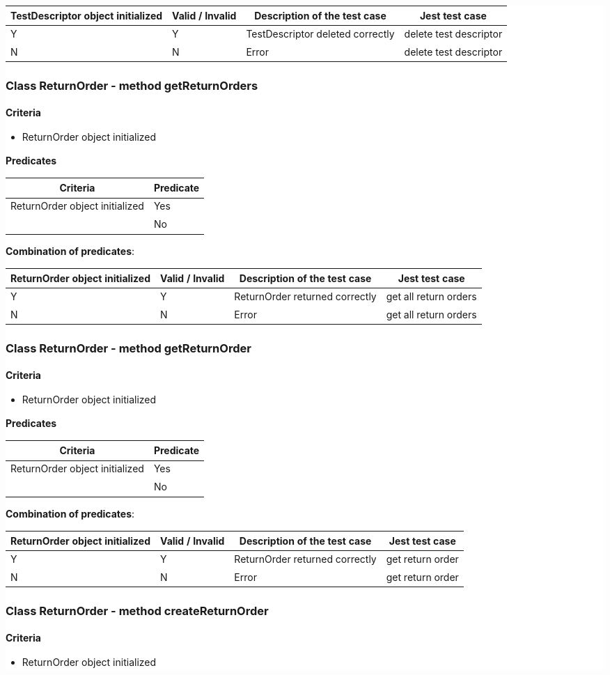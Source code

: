 | TestDescriptor object initialized | Valid / Invalid | Description of the test case | Jest test case  |
| -------------- | --------------- | --------------------------------- | ----------------------------- |
| Y              | Y               | TestDescriptor deleted correctly  | delete test descriptor        |
| N              | N               | Error                             | delete test descriptor        |

### **Class ReturnOrder - method getReturnOrders**

**Criteria**

- ReturnOrder object initialized

**Predicates**

| Criteria                          | Predicate |
| --------------------------------- | --------- |
| ReturnOrder object initialized    | Yes       |
|                                   | No        |

**Combination of predicates**:

| ReturnOrder object initialized | Valid / Invalid | Description of the test case | Jest test case     |
| -------------- | --------------- | --------------------------------- | ----------------------------- |
| Y              | Y               | ReturnOrder returned correctly    | get all return orders         |
| N              | N               | Error                             | get all return orders         |

### **Class ReturnOrder - method getReturnOrder**

**Criteria**

- ReturnOrder object initialized

**Predicates**

| Criteria                          | Predicate |
| --------------------------------- | --------- |
| ReturnOrder object initialized    | Yes       |
|                                   | No        |

**Combination of predicates**:

| ReturnOrder object initialized | Valid / Invalid | Description of the test case | Jest test case     |
| -------------- | --------------- | --------------------------------- | ----------------------------- |
| Y              | Y               | ReturnOrder returned correctly    | get return order              |
| N              | N               | Error                             | get return order              |

### **Class ReturnOrder - method createReturnOrder**

**Criteria**

- ReturnOrder object initialized
